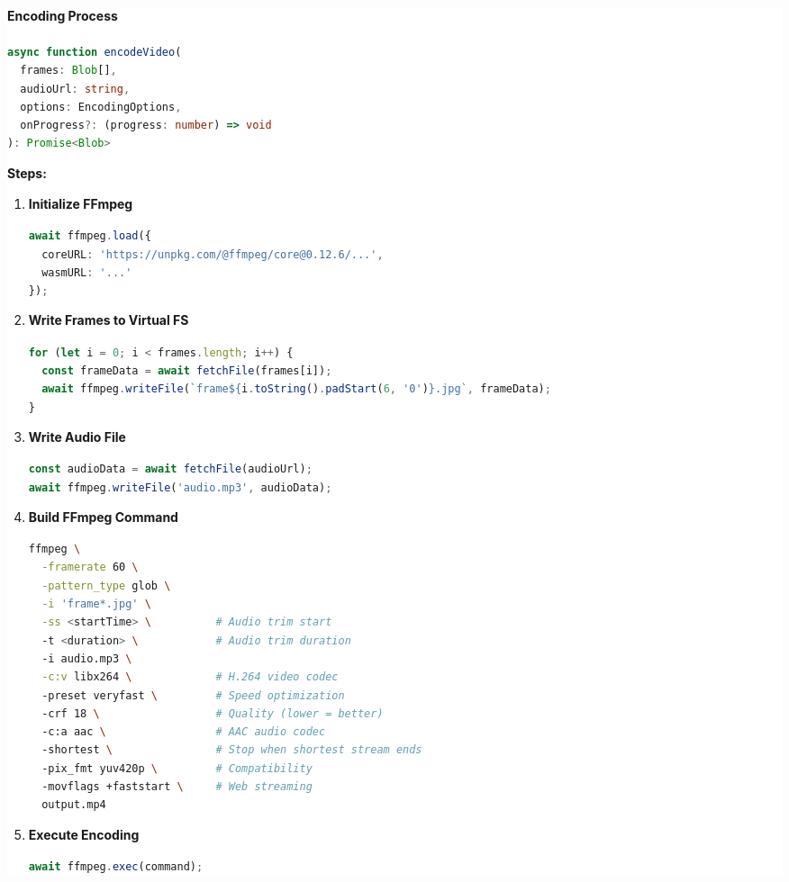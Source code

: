 #### Encoding Process

```typescript
async function encodeVideo(
  frames: Blob[],
  audioUrl: string,
  options: EncodingOptions,
  onProgress?: (progress: number) => void
): Promise<Blob>
```

**Steps:**

1. **Initialize FFmpeg**
   ```typescript
   await ffmpeg.load({
     coreURL: 'https://unpkg.com/@ffmpeg/core@0.12.6/...',
     wasmURL: '...'
   });
   ```

2. **Write Frames to Virtual FS**
   ```typescript
   for (let i = 0; i < frames.length; i++) {
     const frameData = await fetchFile(frames[i]);
     await ffmpeg.writeFile(`frame${i.toString().padStart(6, '0')}.jpg`, frameData);
   }
   ```

3. **Write Audio File**
   ```typescript
   const audioData = await fetchFile(audioUrl);
   await ffmpeg.writeFile('audio.mp3', audioData);
   ```

4. **Build FFmpeg Command**
   ```bash
   ffmpeg \
     -framerate 60 \
     -pattern_type glob \
     -i 'frame*.jpg' \
     -ss <startTime> \          # Audio trim start
     -t <duration> \            # Audio trim duration
     -i audio.mp3 \
     -c:v libx264 \             # H.264 video codec
     -preset veryfast \         # Speed optimization
     -crf 18 \                  # Quality (lower = better)
     -c:a aac \                 # AAC audio codec
     -shortest \                # Stop when shortest stream ends
     -pix_fmt yuv420p \         # Compatibility
     -movflags +faststart \     # Web streaming
     output.mp4
   ```

5. **Execute Encoding**
   ```typescript
   await ffmpeg.exec(command);
   ```
